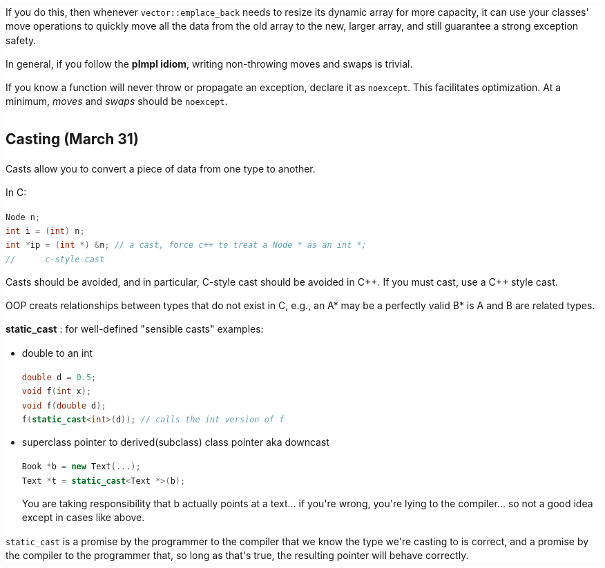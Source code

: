If you do this, then whenever `vector::emplace_back` needs to resize its dynamic array for more capacity, it can use your classes' move operations to quickly move all the data from the old array to the new, larger array, and still guarantee a strong exception safety.

In general, if you follow the **pImpl idiom**, writing non-throwing moves and swaps is trivial.

If you know a function will never throw or propagate an exception, declare it as `noexcept`. This facilitates optimization. At a minimum, *moves* and *swaps* should be `noexcept`.







## Casting (March 31)

Casts allow you to convert a piece of data from one type to another.

In C:

```cpp
Node n;
int i = (int) n;
int *ip = (int *) &n; // a cast, force c++ to treat a Node * as an int *;
//		c-style cast
```

Casts should be avoided, and in particular, C-style cast should be avoided in C++. If you must cast, use a C++ style cast.

OOP creats relationships between types that do not exist in  C, e.g., an A* may be a perfectly valid B* is A and B are related types.



**static_cast** : for well-defined "sensible casts" examples:

- double to an int

  ```cpp
  double d = 0.5;
  void f(int x);
  void f(double d);
  f(static_cast<int>(d)); // calls the int version of f
  ```

- superclass pointer to derived(subclass) class pointer aka downcast

  ```cpp
  Book *b = new Text(...);
  Text *t = static_cast<Text *>(b);
  ```

  You are taking responsibility that b actually points at a text... if you're wrong, you're lying to the compiler... so not a good idea except in cases like above.

`static_cast` is a promise by the programmer to the compiler that we know the type we're casting to is correct, and a promise by the compiler to the programmer that, so long as that's true, the resulting pointer will behave correctly.

